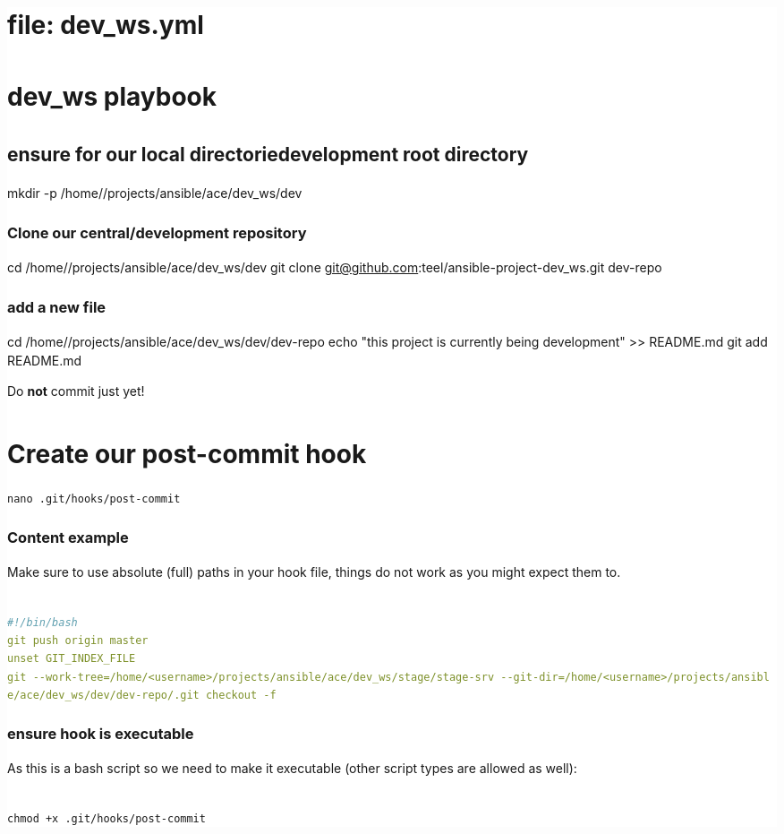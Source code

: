 # file: dev_ws.yml
#
# dev_ws playbook

## ensure for our local directoriedevelopment root directory

mkdir -p /home/<username>/projects/ansible/ace/dev_ws/dev

### Clone our central/development repository

cd /home/<username>/projects/ansible/ace/dev_ws/dev
git clone git@github.com:<username>teel/ansible-project-dev_ws.git dev-repo

### add a new file

cd /home/<username>/projects/ansible/ace/dev_ws/dev/dev-repo
echo "this project is currently being development" >> README.md
git add README.md

Do **not** commit just yet!

# Create our post-commit hook

    nano .git/hooks/post-commit

### Content example

Make sure to use absolute (full) paths in your hook file, things do not work as you might expect them to.

```yaml

#!/bin/bash
git push origin master
unset GIT_INDEX_FILE
git --work-tree=/home/<username>/projects/ansible/ace/dev_ws/stage/stage-srv --git-dir=/home/<username>/projects/ansible/ace/dev_ws/dev/dev-repo/.git checkout -f

```

### ensure hook is executable

As this is a bash script so we need to make it executable (other script types are allowed as well):

```shell

chmod +x .git/hooks/post-commit

```
